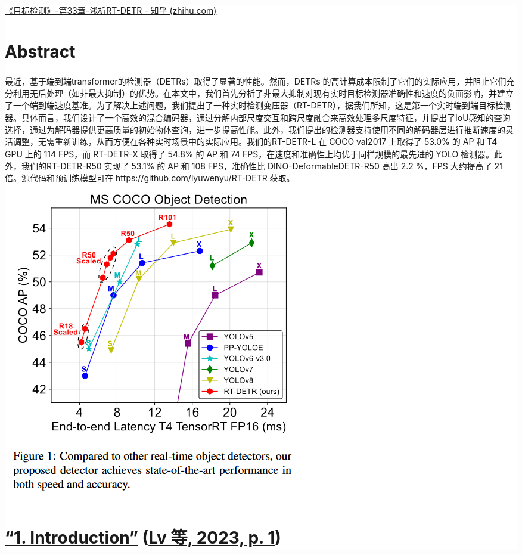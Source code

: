 [《目标检测》-第33章-浅析RT-DETR - 知乎 (zhihu.com)](https://zhuanlan.zhihu.com/p/626659049)

# Abstract

最近，基于端到端transformer的检测器（DETRs）取得了显著的性能。然而，DETRs 的高计算成本限制了它们的实际应用，并阻止它们充分利用无后处理（如非最大抑制）的优势。在本文中，我们首先分析了非最大抑制对现有实时目标检测器准确性和速度的负面影响，并建立了一个端到端速度基准。为了解决上述问题，我们提出了一种实时检测变压器（RT-DETR），据我们所知，这是第一个实时端到端目标检测器。具体而言，我们设计了一个高效的混合编码器，通过分解内部尺度交互和跨尺度融合来高效处理多尺度特征，并提出了IoU感知的查询选择，通过为解码器提供更高质量的初始物体查询，进一步提高性能。此外，我们提出的检测器支持使用不同的解码器层进行推断速度的灵活调整，无需重新训练，从而方便在各种实时场景中的实际应用。我们的RT-DETR-L 在 COCO val2017 上取得了 53.0% 的 AP 和 T4 GPU 上的 114 FPS，而 RT-DETR-X 取得了 54.8% 的 AP 和 74 FPS，在速度和准确性上均优于同样规模的最先进的 YOLO 检测器。此外，我们的RT-DETR-R50 实现了 53.1% 的 AP 和 108 FPS，准确性比 DINO-DeformableDETR-R50 高出 2.2 %，FPS 大约提高了 21 倍。源代码和预训练模型可在 https\://github.com/lyuwenyu/RT-DETR 获取。

![\<img alt="" data-attachment-key="JAR2HQII" width="498" height="514" src="attachments/JAR2HQII.png" ztype="zimage">](attachments/JAR2HQII.png)

# <span class="highlight" data-annotation="%7B%22attachmentURI%22%3A%22http%3A%2F%2Fzotero.org%2Fusers%2F12524312%2Fitems%2FN57EDPAH%22%2C%22pageLabel%22%3A%221%22%2C%22position%22%3A%7B%22pageIndex%22%3A0%2C%22rects%22%3A%5B%5B50.112%2C157.225%2C126.948%2C167.973%5D%5D%7D%2C%22citationItem%22%3A%7B%22uris%22%3A%5B%22http%3A%2F%2Fzotero.org%2Fusers%2F12524312%2Fitems%2FB2XM9DSL%22%5D%2C%22locator%22%3A%221%22%7D%7D" ztype="zhighlight"><a href="zotero://open-pdf/library/items/N57EDPAH?page=1">“1. Introduction”</a></span> <span class="citation" data-citation="%7B%22citationItems%22%3A%5B%7B%22uris%22%3A%5B%22http%3A%2F%2Fzotero.org%2Fusers%2F12524312%2Fitems%2FB2XM9DSL%22%5D%2C%22locator%22%3A%221%22%7D%5D%2C%22properties%22%3A%7B%7D%7D" ztype="zcitation">(<span class="citation-item"><a href="zotero://select/library/items/B2XM9DSL">Lv 等, 2023, p. 1</a></span>)</span>
